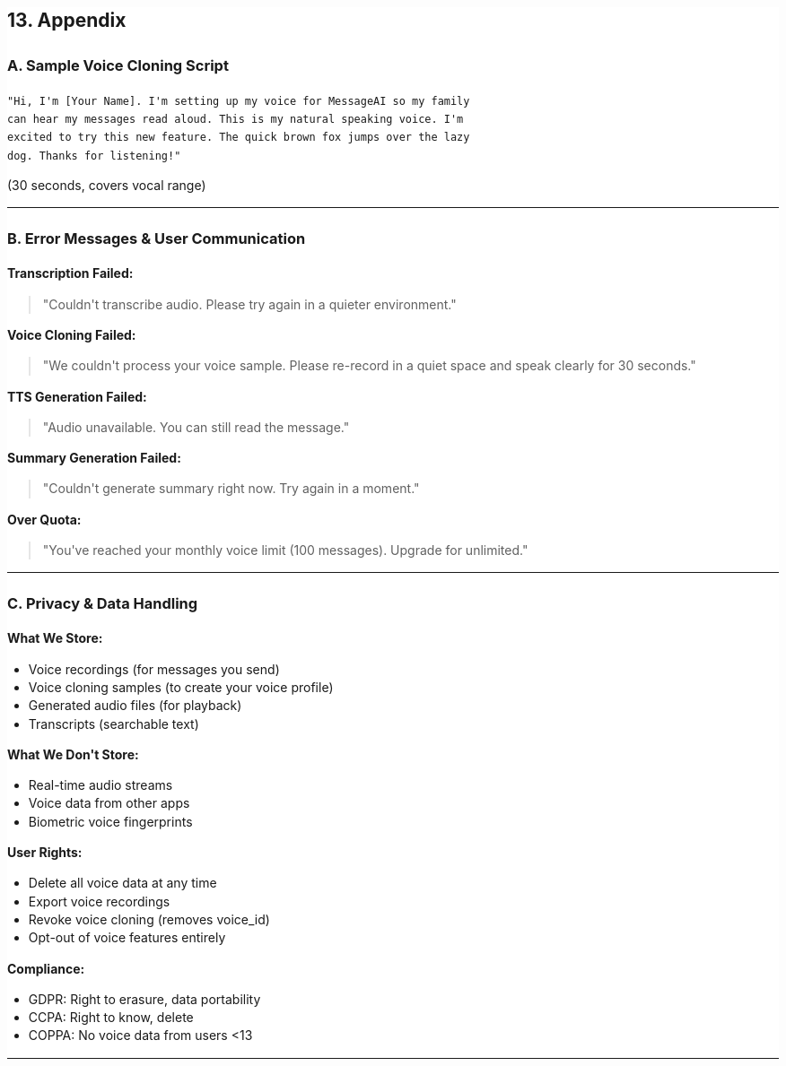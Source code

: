 
## 13. Appendix

### A. Sample Voice Cloning Script
```
"Hi, I'm [Your Name]. I'm setting up my voice for MessageAI so my family 
can hear my messages read aloud. This is my natural speaking voice. I'm 
excited to try this new feature. The quick brown fox jumps over the lazy 
dog. Thanks for listening!"
```
(30 seconds, covers vocal range)

---

### B. Error Messages & User Communication

**Transcription Failed:**
> "Couldn't transcribe audio. Please try again in a quieter environment."

**Voice Cloning Failed:**
> "We couldn't process your voice sample. Please re-record in a quiet space and speak clearly for 30 seconds."

**TTS Generation Failed:**
> "Audio unavailable. You can still read the message."

**Summary Generation Failed:**
> "Couldn't generate summary right now. Try again in a moment."

**Over Quota:**
> "You've reached your monthly voice limit (100 messages). Upgrade for unlimited."

---

### C. Privacy & Data Handling

**What We Store:**
- Voice recordings (for messages you send)
- Voice cloning samples (to create your voice profile)
- Generated audio files (for playback)
- Transcripts (searchable text)

**What We Don't Store:**
- Real-time audio streams
- Voice data from other apps
- Biometric voice fingerprints

**User Rights:**
- Delete all voice data at any time
- Export voice recordings
- Revoke voice cloning (removes voice_id)
- Opt-out of voice features entirely

**Compliance:**
- GDPR: Right to erasure, data portability
- CCPA: Right to know, delete
- COPPA: No voice data from users <13

---